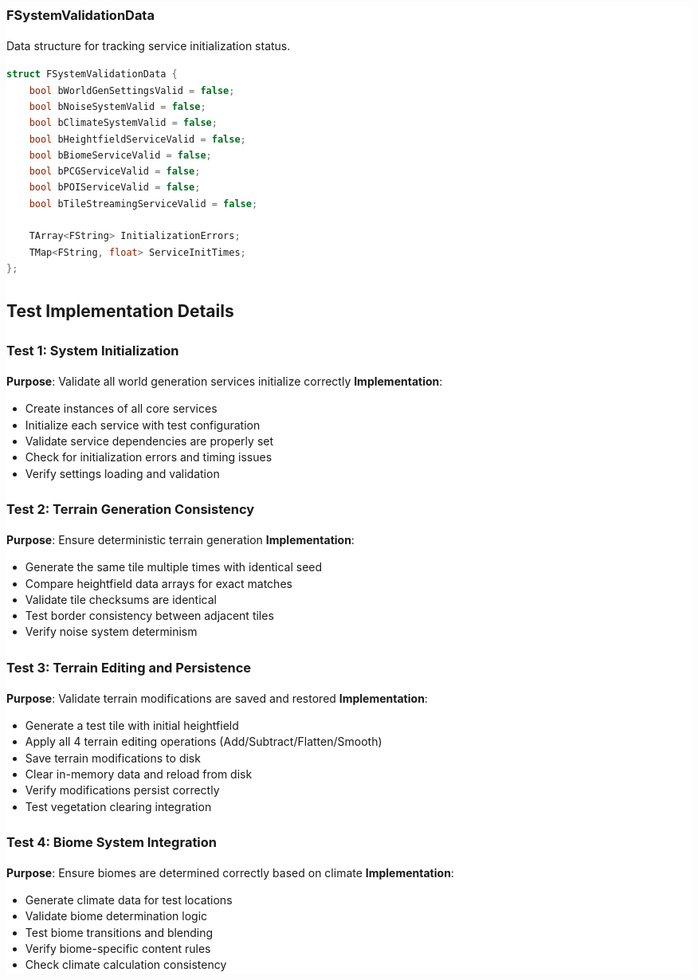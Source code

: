 ### FSystemValidationData
Data structure for tracking service initialization status.

```cpp
struct FSystemValidationData {
    bool bWorldGenSettingsValid = false;
    bool bNoiseSystemValid = false;
    bool bClimateSystemValid = false;
    bool bHeightfieldServiceValid = false;
    bool bBiomeServiceValid = false;
    bool bPCGServiceValid = false;
    bool bPOIServiceValid = false;
    bool bTileStreamingServiceValid = false;
    
    TArray<FString> InitializationErrors;
    TMap<FString, float> ServiceInitTimes;
};
```

## Test Implementation Details

### Test 1: System Initialization
**Purpose**: Validate all world generation services initialize correctly
**Implementation**:
- Create instances of all core services
- Initialize each service with test configuration
- Validate service dependencies are properly set
- Check for initialization errors and timing issues
- Verify settings loading and validation

### Test 2: Terrain Generation Consistency
**Purpose**: Ensure deterministic terrain generation
**Implementation**:
- Generate the same tile multiple times with identical seed
- Compare heightfield data arrays for exact matches
- Validate tile checksums are identical
- Test border consistency between adjacent tiles
- Verify noise system determinism

### Test 3: Terrain Editing and Persistence
**Purpose**: Validate terrain modifications are saved and restored
**Implementation**:
- Generate a test tile with initial heightfield
- Apply all 4 terrain editing operations (Add/Subtract/Flatten/Smooth)
- Save terrain modifications to disk
- Clear in-memory data and reload from disk
- Verify modifications persist correctly
- Test vegetation clearing integration

### Test 4: Biome System Integration
**Purpose**: Ensure biomes are determined correctly based on climate
**Implementation**:
- Generate climate data for test locations
- Validate biome determination logic
- Test biome transitions and blending
- Verify biome-specific content rules
- Check climate calculation consistency
